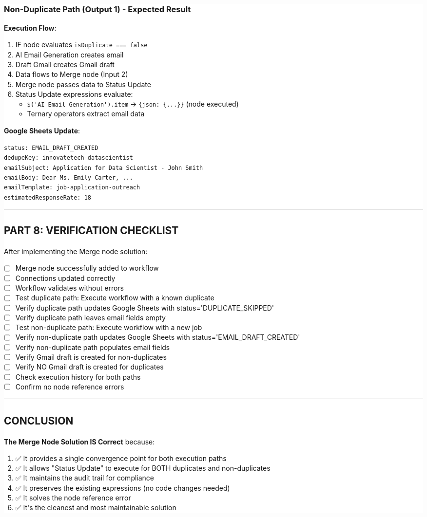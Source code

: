### **Non-Duplicate Path (Output 1) - Expected Result**

**Execution Flow**:
1. IF node evaluates `isDuplicate === false`
2. AI Email Generation creates email
3. Draft Gmail creates Gmail draft
4. Data flows to Merge node (Input 2)
5. Merge node passes data to Status Update
6. Status Update expressions evaluate:
   - `$('AI Email Generation').item` → `{json: {...}}` (node executed)
   - Ternary operators extract email data

**Google Sheets Update**:
```
status: EMAIL_DRAFT_CREATED
dedupeKey: innovatetech-datascientist
emailSubject: Application for Data Scientist - John Smith
emailBody: Dear Ms. Emily Carter, ...
emailTemplate: job-application-outreach
estimatedResponseRate: 18
```

---

## **PART 8: VERIFICATION CHECKLIST**

After implementing the Merge node solution:

- [ ] Merge node successfully added to workflow
- [ ] Connections updated correctly
- [ ] Workflow validates without errors
- [ ] Test duplicate path: Execute workflow with a known duplicate
- [ ] Verify duplicate path updates Google Sheets with status='DUPLICATE_SKIPPED'
- [ ] Verify duplicate path leaves email fields empty
- [ ] Test non-duplicate path: Execute workflow with a new job
- [ ] Verify non-duplicate path updates Google Sheets with status='EMAIL_DRAFT_CREATED'
- [ ] Verify non-duplicate path populates email fields
- [ ] Verify Gmail draft is created for non-duplicates
- [ ] Verify NO Gmail draft is created for duplicates
- [ ] Check execution history for both paths
- [ ] Confirm no node reference errors

---

## **CONCLUSION**

**The Merge Node Solution IS Correct** because:
1. ✅ It provides a single convergence point for both execution paths
2. ✅ It allows "Status Update" to execute for BOTH duplicates and non-duplicates
3. ✅ It maintains the audit trail for compliance
4. ✅ It preserves the existing expressions (no code changes needed)
5. ✅ It solves the node reference error
6. ✅ It's the cleanest and most maintainable solution
